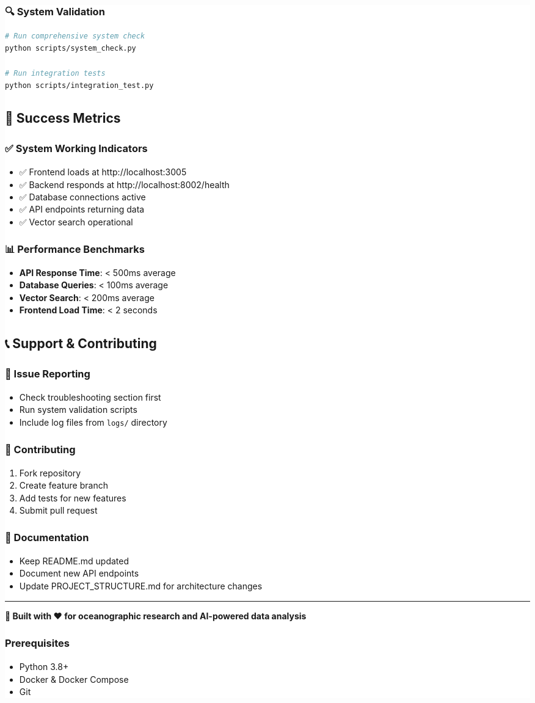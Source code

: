 ### **🔍 System Validation**
```bash
# Run comprehensive system check
python scripts/system_check.py

# Run integration tests
python scripts/integration_test.py
```

## 🎉 **Success Metrics**

### **✅ System Working Indicators**
- ✅ Frontend loads at http://localhost:3005
- ✅ Backend responds at http://localhost:8002/health  
- ✅ Database connections active
- ✅ API endpoints returning data
- ✅ Vector search operational

### **📊 Performance Benchmarks**
- **API Response Time**: < 500ms average
- **Database Queries**: < 100ms average  
- **Vector Search**: < 200ms average
- **Frontend Load Time**: < 2 seconds

## 📞 **Support & Contributing**

### **🐛 Issue Reporting**
- Check troubleshooting section first
- Run system validation scripts
- Include log files from `logs/` directory

### **🤝 Contributing**
1. Fork repository
2. Create feature branch
3. Add tests for new features
4. Submit pull request

### **📝 Documentation**
- Keep README.md updated
- Document new API endpoints
- Update PROJECT_STRUCTURE.md for architecture changes

---

**🌊 Built with ❤️ for oceanographic research and AI-powered data analysis**

### Prerequisites

- Python 3.8+
- Docker & Docker Compose
- Git
